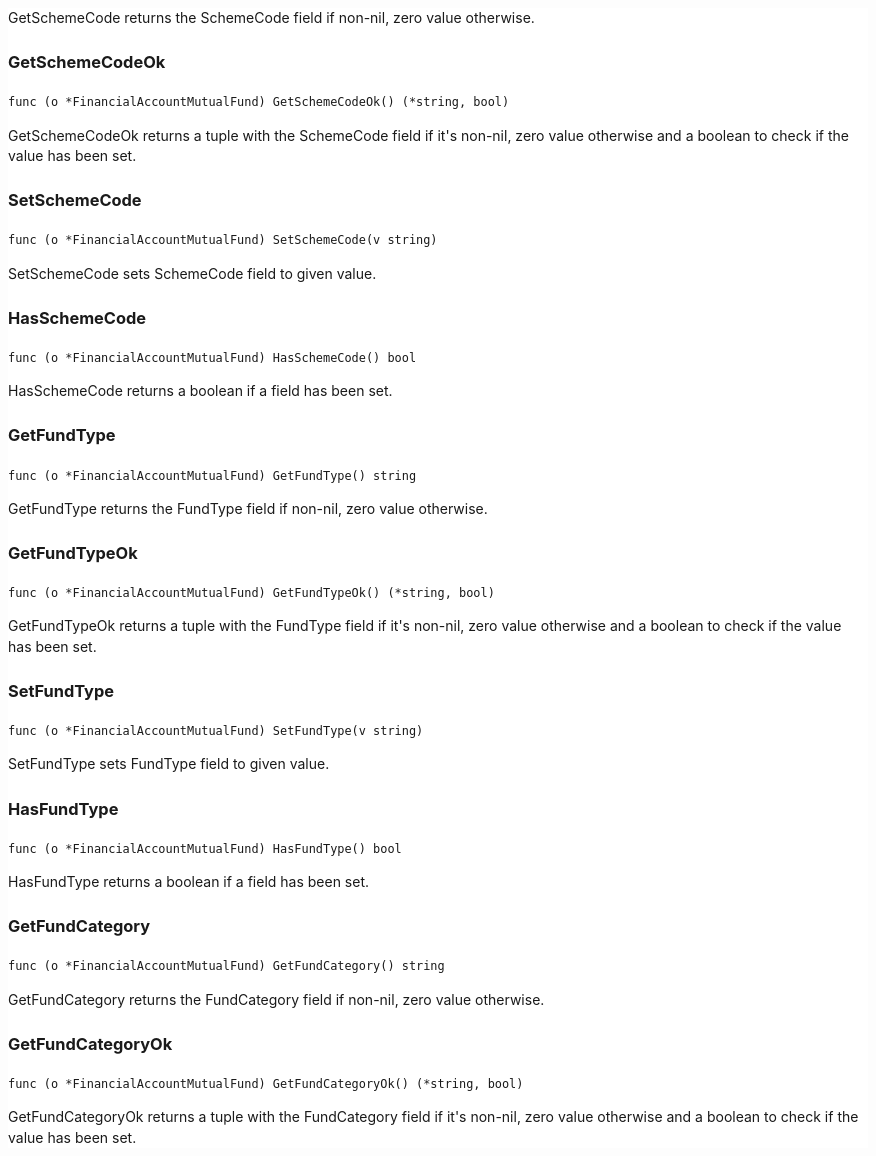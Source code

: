 GetSchemeCode returns the SchemeCode field if non-nil, zero value otherwise.

### GetSchemeCodeOk

`func (o *FinancialAccountMutualFund) GetSchemeCodeOk() (*string, bool)`

GetSchemeCodeOk returns a tuple with the SchemeCode field if it's non-nil, zero value otherwise
and a boolean to check if the value has been set.

### SetSchemeCode

`func (o *FinancialAccountMutualFund) SetSchemeCode(v string)`

SetSchemeCode sets SchemeCode field to given value.

### HasSchemeCode

`func (o *FinancialAccountMutualFund) HasSchemeCode() bool`

HasSchemeCode returns a boolean if a field has been set.

### GetFundType

`func (o *FinancialAccountMutualFund) GetFundType() string`

GetFundType returns the FundType field if non-nil, zero value otherwise.

### GetFundTypeOk

`func (o *FinancialAccountMutualFund) GetFundTypeOk() (*string, bool)`

GetFundTypeOk returns a tuple with the FundType field if it's non-nil, zero value otherwise
and a boolean to check if the value has been set.

### SetFundType

`func (o *FinancialAccountMutualFund) SetFundType(v string)`

SetFundType sets FundType field to given value.

### HasFundType

`func (o *FinancialAccountMutualFund) HasFundType() bool`

HasFundType returns a boolean if a field has been set.

### GetFundCategory

`func (o *FinancialAccountMutualFund) GetFundCategory() string`

GetFundCategory returns the FundCategory field if non-nil, zero value otherwise.

### GetFundCategoryOk

`func (o *FinancialAccountMutualFund) GetFundCategoryOk() (*string, bool)`

GetFundCategoryOk returns a tuple with the FundCategory field if it's non-nil, zero value otherwise
and a boolean to check if the value has been set.
